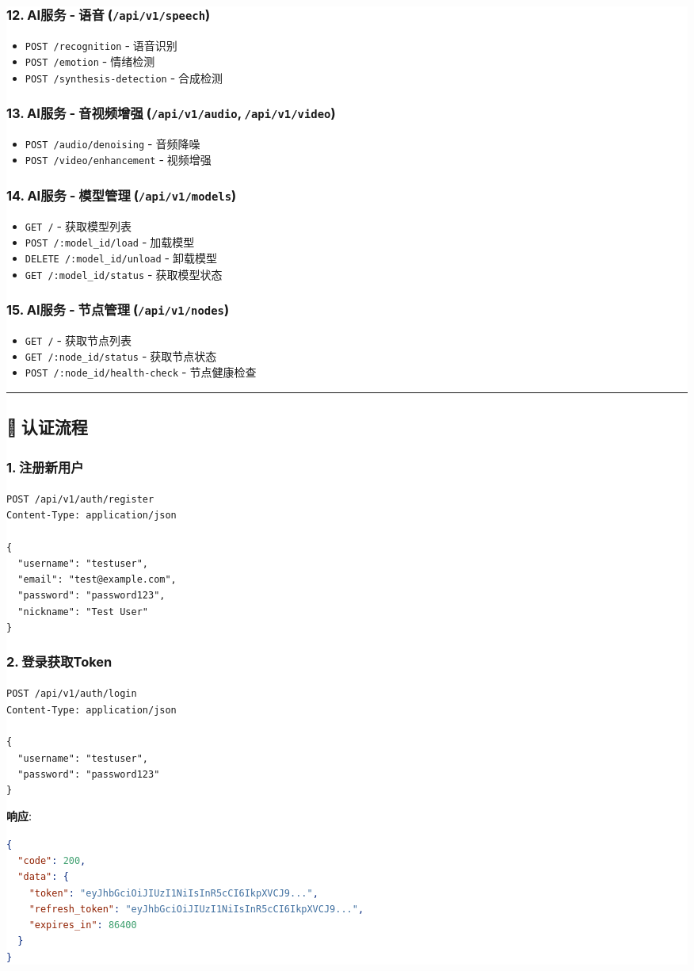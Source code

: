 ### 12. AI服务 - 语音 (`/api/v1/speech`)
- `POST /recognition` - 语音识别
- `POST /emotion` - 情绪检测
- `POST /synthesis-detection` - 合成检测

### 13. AI服务 - 音视频增强 (`/api/v1/audio`, `/api/v1/video`)
- `POST /audio/denoising` - 音频降噪
- `POST /video/enhancement` - 视频增强

### 14. AI服务 - 模型管理 (`/api/v1/models`)
- `GET /` - 获取模型列表
- `POST /:model_id/load` - 加载模型
- `DELETE /:model_id/unload` - 卸载模型
- `GET /:model_id/status` - 获取模型状态

### 15. AI服务 - 节点管理 (`/api/v1/nodes`)
- `GET /` - 获取节点列表
- `GET /:node_id/status` - 获取节点状态
- `POST /:node_id/health-check` - 节点健康检查

---

## 🔐 认证流程

### 1. 注册新用户
```http
POST /api/v1/auth/register
Content-Type: application/json

{
  "username": "testuser",
  "email": "test@example.com",
  "password": "password123",
  "nickname": "Test User"
}
```

### 2. 登录获取Token
```http
POST /api/v1/auth/login
Content-Type: application/json

{
  "username": "testuser",
  "password": "password123"
}
```

**响应**:
```json
{
  "code": 200,
  "data": {
    "token": "eyJhbGciOiJIUzI1NiIsInR5cCI6IkpXVCJ9...",
    "refresh_token": "eyJhbGciOiJIUzI1NiIsInR5cCI6IkpXVCJ9...",
    "expires_in": 86400
  }
}
```

